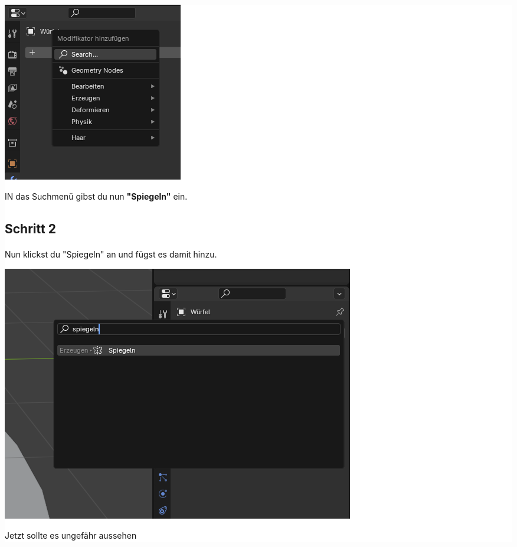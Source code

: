 ![Es Erscheint ein Kontextmenü](47dc192ec894ef0c9feecc8db4c5cb6957d7d501.png)

IN das Suchmenü gibst du nun __"Spiegeln"__ ein.

## Schritt 2

Nun klickst du "Spiegeln" an und fügst es damit hinzu. 

![In der Suchleiste erscheint jetzt als Erstes Ergebnis "Erzeugen - Spiegeln"](fae137f363ff0136b430cee45866405cc008c310.png)

Jetzt sollte es ungefähr aussehen
